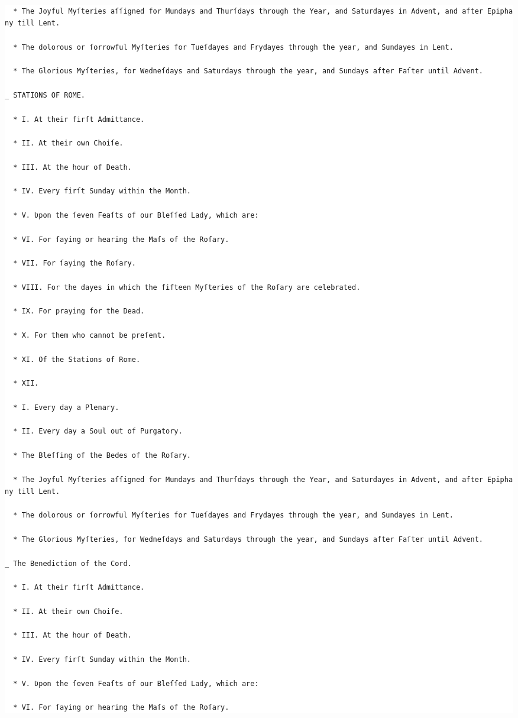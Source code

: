       * The Joyful Myſteries aſſigned for Mundays and Thurſdays through the Year, and Saturdayes in Advent, and after Epiphany till Lent.

      * The dolorous or ſorrowful Myſteries for Tueſdayes and Frydayes through the year, and Sundayes in Lent.

      * The Glorious Myſteries, for Wedneſdays and Saturdays through the year, and Sundays after Faſter until Advent.

    _ STATIONS OF ROME.

      * I. At their firſt Admittance.

      * II. At their own Choiſe.

      * III. At the hour of Death.

      * IV. Every firſt Sunday within the Month.

      * V. Ʋpon the ſeven Feaſts of our Bleſſed Lady, which are:

      * VI. For ſaying or hearing the Maſs of the Roſary.

      * VII. For ſaying the Roſary.

      * VIII. For the dayes in which the fifteen Myſteries of the Roſary are celebrated.

      * IX. For praying for the Dead.

      * X. For them who cannot be preſent.

      * XI. Of the Stations of Rome.

      * XII.

      * I. Every day a Plenary.

      * II. Every day a Soul out of Purgatory.

      * The Bleſſing of the Bedes of the Roſary.

      * The Joyful Myſteries aſſigned for Mundays and Thurſdays through the Year, and Saturdayes in Advent, and after Epiphany till Lent.

      * The dolorous or ſorrowful Myſteries for Tueſdayes and Frydayes through the year, and Sundayes in Lent.

      * The Glorious Myſteries, for Wedneſdays and Saturdays through the year, and Sundays after Faſter until Advent.

    _ The Benediction of the Cord.

      * I. At their firſt Admittance.

      * II. At their own Choiſe.

      * III. At the hour of Death.

      * IV. Every firſt Sunday within the Month.

      * V. Ʋpon the ſeven Feaſts of our Bleſſed Lady, which are:

      * VI. For ſaying or hearing the Maſs of the Roſary.
